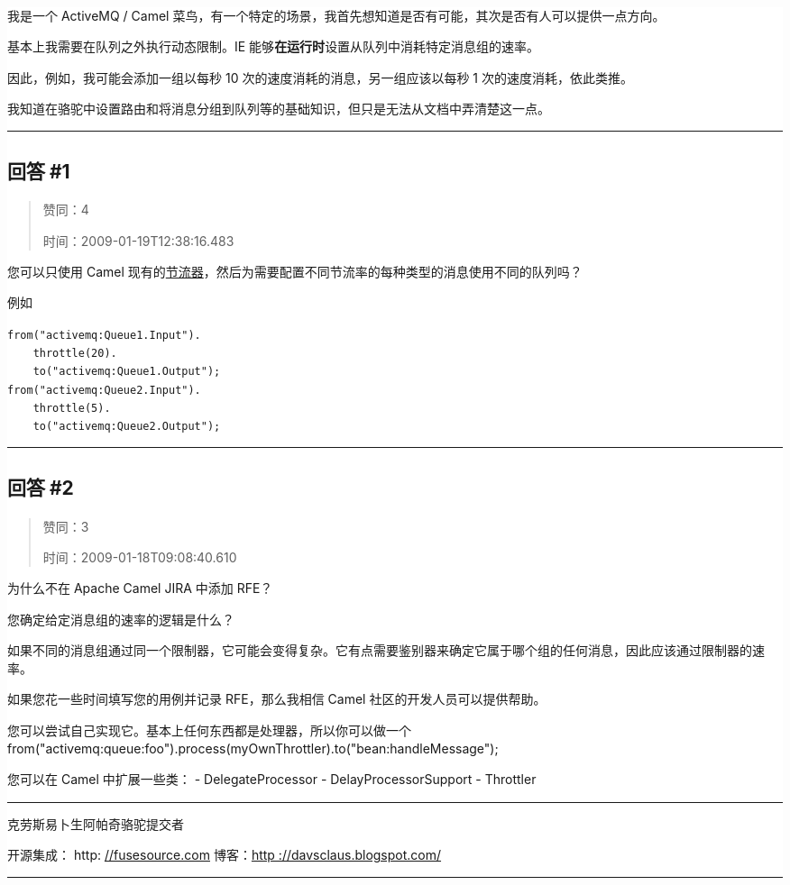 我是一个 ActiveMQ / Camel 菜鸟，有一个特定的场景，我首先想知道是否有可能，其次是否有人​​可以提供一点方向。

基本上我需要在队列之外执行动态限制。IE 能够**在运行时**设置从队列中消耗特定消息组的速率。

因此，例如，我可能会添加一组以每秒 10 次的速度消耗的消息，另一组应该以每秒 1 次的速度消耗，依此类推。

我知道在骆驼中设置路由和将消息分组到队列等的基础知识，但只是无法从文档中弄清楚这一点。

* * *

## 回答 #1

> 赞同：4
> 
> 时间：2009-01-19T12:38:16.483

您可以只使用 Camel 现有的[节流器](http://activemq.apache.org/camel/throttler.html)，然后为需要配置不同节流率的每种类型的消息使用不同的队列吗？

例如

```
from("activemq:Queue1.Input").
    throttle(20).
    to("activemq:Queue1.Output");  
from("activemq:Queue2.Input").
    throttle(5).
    to("activemq:Queue2.Output"); 
```

* * *

## 回答 #2

> 赞同：3
> 
> 时间：2009-01-18T09:08:40.610

为什么不在 Apache Camel JIRA 中添加 RFE？

您确定给定消息组的速率的逻辑是什么？

如果不同的消息组通过同一个限制器，它可能会变得复杂。它有点需要鉴别器来确定它属于哪个组的任何消息，因此应该通过限制器的速率。

如果您花一些时间填写您的用例并记录 RFE，那么我相信 Camel 社区的开发人员可以提供帮助。

您可以尝试自己实现它。基本上任何东西都是处理器，所以你可以做一个 from("activemq:queue:foo").process(myOwnThrottler).to("bean:handleMessage");

您可以在 Camel 中扩展一些类： - DelegateProcessor - DelayProcessorSupport - Throttler

* * *

克劳斯易卜生阿帕奇骆驼提交者

开源集成： http: [//fusesource.com](http://fusesource.com) 博客：[http ://davsclaus.blogspot.com/](http://davsclaus.blogspot.com/)

* * *

